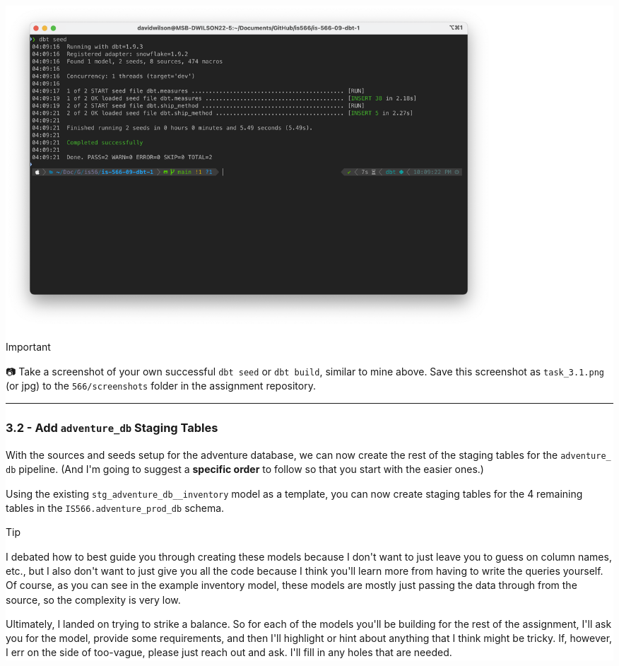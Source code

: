 <img src="566/screenshots/readme_img/seed_run.png"  width="80%">

> [!IMPORTANT]
> 📷 Take a screenshot of your own successful `dbt seed` or `dbt build`, similar to mine above. Save this screenshot as `task_3.1.png` (or jpg) to the `566/screenshots` folder in the assignment repository.

---

### 3.2 - Add `adventure_db` Staging Tables

With the sources and seeds setup for the adventure database, we can now create the rest of the staging tables for the `adventure_db` pipeline. (And I'm going to suggest a **specific order** to follow so that you start with the easier ones.) 

Using the existing `stg_adventure_db__inventory` model as a template, you can now create staging tables for the 4 remaining tables in the `IS566.adventure_prod_db` schema.

> [!TIP] 
> I debated how to best guide you through creating these models because I don't want to just leave you to guess on column names, etc., but I also don't want to just give you all the code because I think you'll learn more from having to write the queries yourself. Of course, as you can see in the example inventory model, these models are mostly just passing the data through from the source, so the complexity is very low.
>
> Ultimately, I landed on trying to strike a balance. So for each of the models you'll be building for the rest of the assignment, I'll ask you for the model, provide some requirements, and then I'll highlight or hint about anything that I think might be tricky. If, however, I err on the side of too-vague, please just reach out and ask. I'll fill in any holes that are needed.

